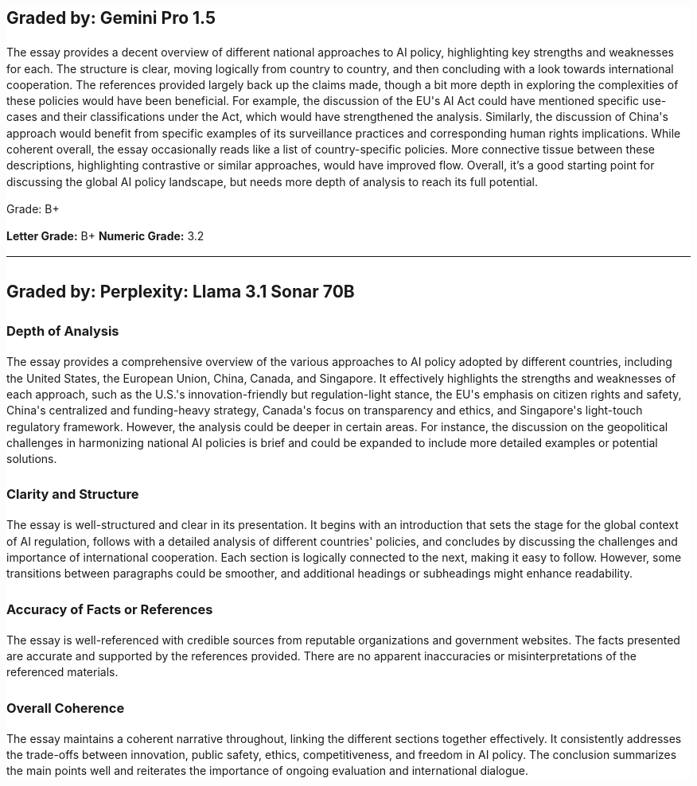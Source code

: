 
## Graded by: Gemini Pro 1.5

The essay provides a decent overview of different national approaches to AI policy, highlighting key strengths and weaknesses for each.  The structure is clear, moving logically from country to country, and then concluding with a look towards international cooperation.  The references provided largely back up the claims made, though a bit more depth in exploring the complexities of these policies would have been beneficial.  For example, the discussion of the EU's AI Act could have mentioned specific use-cases and their classifications under the Act, which would have strengthened the analysis. Similarly, the discussion of China's approach would benefit from specific examples of its surveillance practices and corresponding human rights implications. While coherent overall, the essay occasionally reads like a list of country-specific policies. More connective tissue between these descriptions, highlighting contrastive or similar approaches, would have improved flow.  Overall, it’s a good starting point for discussing the global AI policy landscape, but needs more depth of analysis to reach its full potential.

Grade: B+


**Letter Grade:** B+
**Numeric Grade:** 3.2

---

## Graded by: Perplexity: Llama 3.1 Sonar 70B

### Depth of Analysis
The essay provides a comprehensive overview of the various approaches to AI policy adopted by different countries, including the United States, the European Union, China, Canada, and Singapore. It effectively highlights the strengths and weaknesses of each approach, such as the U.S.'s innovation-friendly but regulation-light stance, the EU's emphasis on citizen rights and safety, China's centralized and funding-heavy strategy, Canada's focus on transparency and ethics, and Singapore's light-touch regulatory framework. However, the analysis could be deeper in certain areas. For instance, the discussion on the geopolitical challenges in harmonizing national AI policies is brief and could be expanded to include more detailed examples or potential solutions.

### Clarity and Structure
The essay is well-structured and clear in its presentation. It begins with an introduction that sets the stage for the global context of AI regulation, follows with a detailed analysis of different countries' policies, and concludes by discussing the challenges and importance of international cooperation. Each section is logically connected to the next, making it easy to follow. However, some transitions between paragraphs could be smoother, and additional headings or subheadings might enhance readability.

### Accuracy of Facts or References
The essay is well-referenced with credible sources from reputable organizations and government websites. The facts presented are accurate and supported by the references provided. There are no apparent inaccuracies or misinterpretations of the referenced materials.

### Overall Coherence
The essay maintains a coherent narrative throughout, linking the different sections together effectively. It consistently addresses the trade-offs between innovation, public safety, ethics, competitiveness, and freedom in AI policy. The conclusion summarizes the main points well and reiterates the importance of ongoing evaluation and international dialogue.
